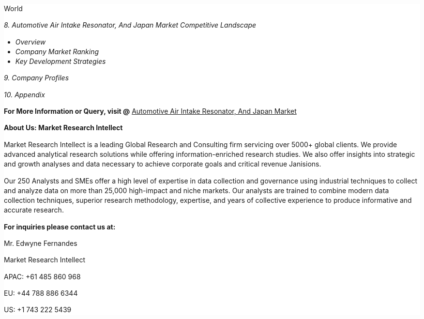 World</span></em></li></ul><p><em><span class="font-[700]">8. Automotive Air Intake Resonator, And Japan Market Competitive Landscape</span></em></p><ul><li><em><span class="">Overview</span></em></li><li><em><span class="">Company Market Ranking</span></em></li><li><em><span class="">Key Development Strategies</span></em></li></ul><p><em><span class="font-[700]">9. Company Profiles</span></em></p><p><em><span class="font-[700]">10. Appendix</span></em></p><p><span class="font-[700]"><strong>For More Information or Query, visit&nbsp;@</strong>&nbsp;</span><span class="font-[700]"><a href="https://www.marketresearchintellect.com/product/global-automotive-air-intake-resonator-and-japan-market/?utm_source=Linkedin&utm_medium=838" target="_blank" data-tracking-control-name="article-ssr-frontend-pulse_little-text-block" data-tracking-will-navigate="" data-test-link="">Automotive Air Intake Resonator, And Japan Market</a></span></p><p><strong><span class="font-[700]">About Us: Market Research Intellect</span></strong></p><p><span class="">Market Research Intellect is a leading Global Research and Consulting firm servicing over 5000+ global clients. We provide advanced analytical research solutions while offering information-enriched research studies.&nbsp;</span>We also offer insights into strategic and growth analyses and data necessary to achieve corporate goals and critical revenue Janisions.</p><p><span class="">Our 250 Analysts and SMEs offer a high level of expertise in data collection and governance using industrial techniques to collect and analyze data on more than 25,000 high-impact and niche markets. Our analysts are trained to combine modern data collection techniques, superior research methodology, expertise, and years of collective experience to produce informative and accurate research.</span></p><p><strong>For inquiries please contact us at:</strong></p><p>Mr. Edwyne Fernandes</p><p>Market Research Intellect</p><p>APAC: +61 485 860 968</p><p>EU: +44 788 886 6344</p><p>US: +1 743 222 5439</p>
